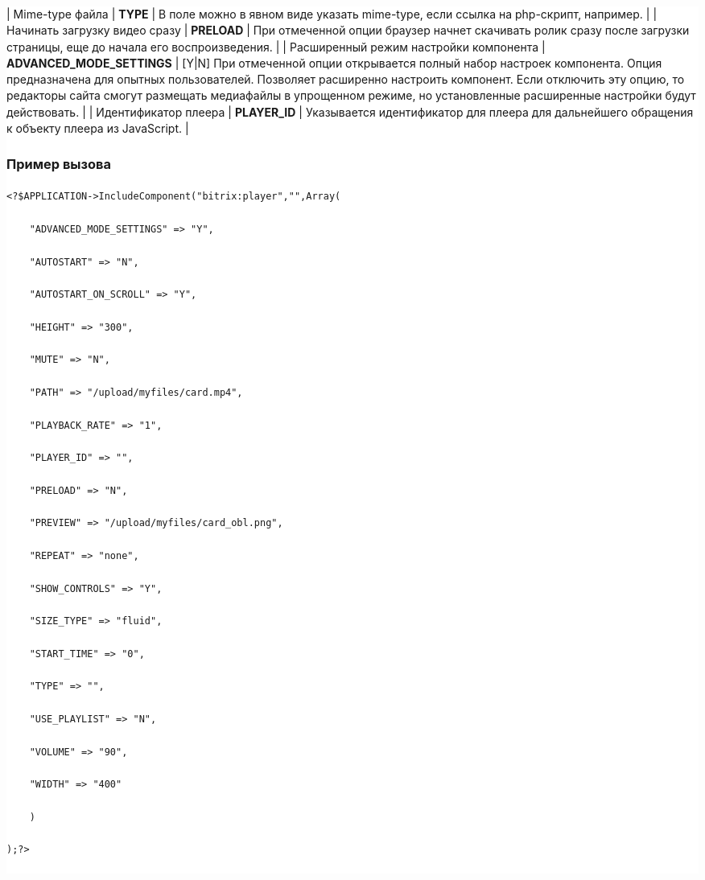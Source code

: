 | Mime-type файла | **TYPE** | В поле можно в явном виде указать mime-type, если ссылка на php-скрипт, например. |
| Начинать загрузку видео сразу | **PRELOAD** | При отмеченной опции браузер начнет скачивать ролик сразу после загрузки страницы, еще до начала его воспроизведения. |
| Расширенный режим настройки компонента | **ADVANCED\_MODE\_SETTINGS** | [Y|N] При отмеченной опции открывается полный набор настроек компонента. Опция предназначена для опытных пользователей. Позволяет расширенно настроить компонент. Если отключить эту опцию, то редакторы сайта смогут размещать медиафайлы в упрощенном режиме, но установленные расширенные настройки будут действовать. |
| Идентификатор плеера | **PLAYER\_ID** | Указывается идентификатор для плеера для дальнейшего обращения к объекту плеера из JavaScript. |

### Пример вызова

```
<?$APPLICATION->IncludeComponent("bitrix:player","",Array(

	"ADVANCED_MODE_SETTINGS" => "Y",

	"AUTOSTART" => "N",

	"AUTOSTART_ON_SCROLL" => "Y",

	"HEIGHT" => "300",

	"MUTE" => "N",

	"PATH" => "/upload/myfiles/card.mp4",

	"PLAYBACK_RATE" => "1",

	"PLAYER_ID" => "",

	"PRELOAD" => "N",

	"PREVIEW" => "/upload/myfiles/card_obl.png",

	"REPEAT" => "none",

	"SHOW_CONTROLS" => "Y",

	"SIZE_TYPE" => "fluid",

	"START_TIME" => "0",

	"TYPE" => "",

	"USE_PLAYLIST" => "N",

	"VOLUME" => "90",

	"WIDTH" => "400"

  	)

);?>


```
